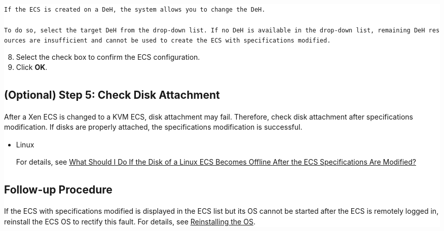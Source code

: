     If the ECS is created on a DeH, the system allows you to change the DeH.

    To do so, select the target DeH from the drop-down list. If no DeH is available in the drop-down list, remaining DeH resources are insufficient and cannot be used to create the ECS with specifications modified.

8.  Select the check box to confirm the ECS configuration.
9.  Click  **OK**.

## \(Optional\) Step 5: Check Disk Attachment<a name="section2625525131519"></a>

After a Xen ECS is changed to a KVM ECS, disk attachment may fail. Therefore, check disk attachment after specifications modification. If disks are properly attached, the specifications modification is successful.

-   Linux

    For details, see  [What Should I Do If the Disk of a Linux ECS Becomes Offline After the ECS Specifications Are Modified?](what-should-i-do-if-the-disk-of-a-linux-ecs-becomes-offline-after-the-ecs-specifications-are-modifie.md)


## Follow-up Procedure<a name="section7460163511720"></a>

If the ECS with specifications modified is displayed in the ECS list but its OS cannot be started after the ECS is remotely logged in, reinstall the ECS OS to rectify this fault. For details, see  [Reinstalling the OS](reinstalling-the-os.md).

